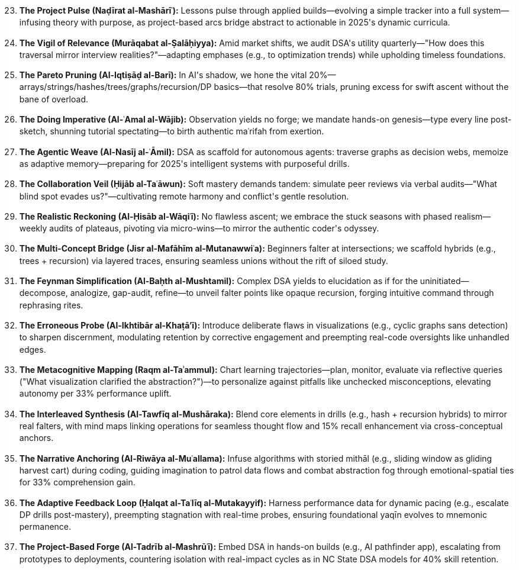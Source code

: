 23. **The Project Pulse (Naḍīrat al-Mashārīʿ):** Lessons pulse through applied builds—evolving a simple tracker into a full system—infusing theory with purpose, as project-based arcs bridge abstract to actionable in 2025's dynamic curricula.

24. **The Vigil of Relevance (Murāqabat al-Ṣalāḥiyya):** Amid market shifts, we audit DSA's utility quarterly—"How does this traversal mirror interview realities?"—adapting emphases (e.g., to optimization trends) while upholding timeless foundations.

25. **The Pareto Pruning (Al-Iqtiṣāḍ al-Barī):** In AI's shadow, we hone the vital 20%—arrays/strings/hashes/trees/graphs/recursion/DP basics—that resolve 80% trials, pruning excess for swift ascent without the bane of overload.

26. **The Doing Imperative (Al-ʿAmal al-Wājib):** Observation yields no forge; we mandate hands-on genesis—type every line post-sketch, shunning tutorial spectating—to birth authentic maʿrifah from exertion.

27. **The Agentic Weave (Al-Nasīj al-ʿĀmil):** DSA as scaffold for autonomous agents: traverse graphs as decision webs, memoize as adaptive memory—preparing for 2025's intelligent systems with purposeful drills.

28. **The Collaboration Veil (Ḥijāb al-Taʿāwun):** Soft mastery demands tandem: simulate peer reviews via verbal audits—"What blind spot evades us?"—cultivating remote harmony and conflict's gentle resolution.

29. **The Realistic Reckoning (Al-Ḥisāb al-Wāqiʿī):** No flawless ascent; we embrace the stuck seasons with phased realism—weekly audits of plateaus, pivoting via micro-wins—to mirror the authentic coder's odyssey.

30. **The Multi-Concept Bridge (Jisr al-Mafāhīm al-Mutanawwiʿa):** Beginners falter at intersections; we scaffold hybrids (e.g., trees + recursion) via layered traces, ensuring seamless unions without the rift of siloed study.

31. **The Feynman Simplification (Al-Baḥth al-Mushtamil):** Complex DSA yields to elucidation as if for the uninitiated—decompose, analogize, gap-audit, refine—to unveil falter points like opaque recursion, forging intuitive command through rephrasing rites.

32. **The Erroneous Probe (Al-Ikhtibār al-Khaṭā’ī):** Introduce deliberate flaws in visualizations (e.g., cyclic graphs sans detection) to sharpen discernment, modulating retention by corrective engagement and preempting real-code oversights like unhandled edges.

33. **The Metacognitive Mapping (Raqm al-Taʾammul):** Chart learning trajectories—plan, monitor, evaluate via reflective queries ("What visualization clarified the abstraction?")—to personalize against pitfalls like unchecked misconceptions, elevating autonomy per 33% performance uplift.

34. **The Interleaved Synthesis (Al-Tawfīq al-Mushāraka):** Blend core elements in drills (e.g., hash + recursion hybrids) to mirror real falters, with mind maps linking operations for seamless thought flow and 15% recall enhancement via cross-conceptual anchors.

35. **The Narrative Anchoring (Al-Riwāya al-Muʿallama):** Infuse algorithms with storied mithāl (e.g., sliding window as gliding harvest cart) during coding, guiding imagination to patrol data flows and combat abstraction fog through emotional-spatial ties for 33% comprehension gain.

36. **The Adaptive Feedback Loop (Ḥalqat al-Taʿlīq al-Mutakayyif):** Harness performance data for dynamic pacing (e.g., escalate DP drills post-mastery), preempting stagnation with real-time probes, ensuring foundational yaqīn evolves to mnemonic permanence.
37. **The Project-Based Forge (Al-Tadrīb al-Mashrūʿī):** Embed DSA in hands-on builds (e.g., AI pathfinder app), escalating from prototypes to deployments, countering isolation with real-impact cycles as in NC State DSA models for 40% skill retention.
